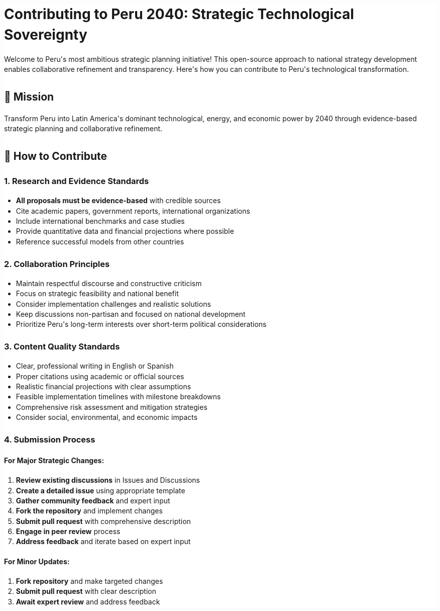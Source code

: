 # Contributing to Peru 2040: Strategic Technological Sovereignty

Welcome to Peru's most ambitious strategic planning initiative! This open-source approach to national strategy development enables collaborative refinement and transparency. Here's how you can contribute to Peru's technological transformation.

## 🎯 Mission

Transform Peru into Latin America's dominant technological, energy, and economic power by 2040 through evidence-based strategic planning and collaborative refinement.

## 🤝 How to Contribute

### 1. Research and Evidence Standards
- **All proposals must be evidence-based** with credible sources
- Cite academic papers, government reports, international organizations
- Include international benchmarks and case studies
- Provide quantitative data and financial projections where possible
- Reference successful models from other countries

### 2. Collaboration Principles
- Maintain respectful discourse and constructive criticism
- Focus on strategic feasibility and national benefit
- Consider implementation challenges and realistic solutions
- Keep discussions non-partisan and focused on national development
- Prioritize Peru's long-term interests over short-term political considerations

### 3. Content Quality Standards
- Clear, professional writing in English or Spanish
- Proper citations using academic or official sources
- Realistic financial projections with clear assumptions
- Feasible implementation timelines with milestone breakdowns
- Comprehensive risk assessment and mitigation strategies
- Consider social, environmental, and economic impacts

### 4. Submission Process

#### For Major Strategic Changes:
1. **Review existing discussions** in Issues and Discussions
2. **Create a detailed issue** using appropriate template
3. **Gather community feedback** and expert input
4. **Fork the repository** and implement changes
5. **Submit pull request** with comprehensive description
6. **Engage in peer review** process
7. **Address feedback** and iterate based on expert input

#### For Minor Updates:
1. **Fork repository** and make targeted changes
2. **Submit pull request** with clear description
3. **Await expert review** and address feedback
